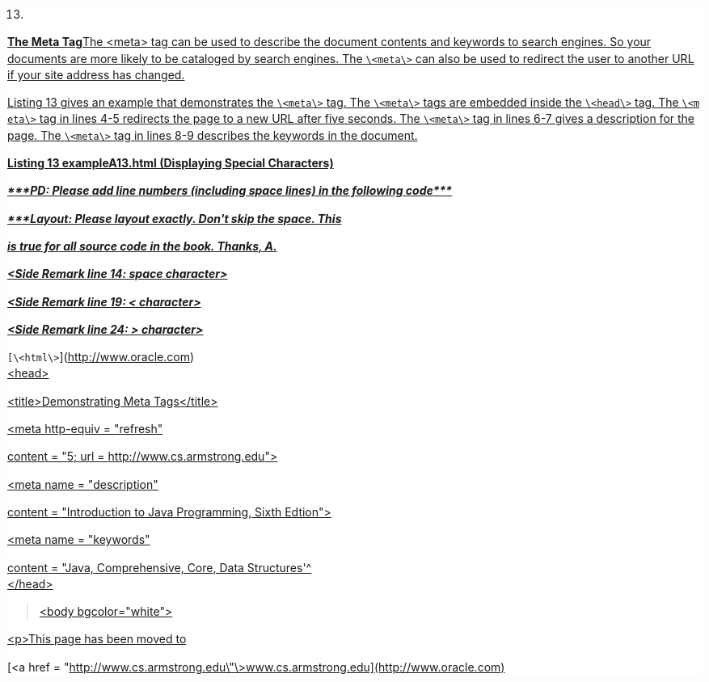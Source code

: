 13. 

[**The Meta Tag**The \<meta\> tag can be used to describe the document
contents and keywords to search engines. So your documents are more
likely to be cataloged by search engines. The `\<meta\>` can
also be used to redirect the user to another URL if your site address
has changed.](http://www.oracle.com)

[Listing 13 gives an example that demonstrates the
`\<meta\>` tag. The `\<meta\>` tags are embedded
inside the `\<head\>` tag. The `\<meta\>` tag in
lines 4-5 redirects the page to a new URL after five seconds. The
`\<meta\>` tag in lines 6-7 gives a description for the
page. The `\<meta\>` tag in lines 8-9 describes the keywords
in the document.](http://www.oracle.com)

[**Listing 13 exampleA13.html (Displaying Special
Characters)**](http://www.oracle.com)

[***\*\*\*PD: Please add line numbers (including space lines) in the
following code\*\*\****](http://www.oracle.com)

[***\*\*\*Layout: Please layout exactly. Don't skip the space.
This***](http://www.oracle.com)

[***is true for all source code in the book. Thanks,
A.***](http://www.oracle.com)

[***\<Side Remark line 14: space character\>***](http://www.oracle.com)

[***\<Side Remark line 19: \< character\>***](http://www.oracle.com)

[***\<Side Remark line 24: \> character\>***](http://www.oracle.com)

`[\<html\>`](http://www.oracle.com)  
[\<head\>](http://www.oracle.com)

[\<title\>Demonstrating Meta Tags\</title\>](http://www.oracle.com)

[\<meta http-equiv = \"refresh\"](http://www.oracle.com)

[content = \"5; url =
<http://www.cs.armstrong.edu>\"\>](http://www.oracle.com)

[\<meta name = \"description\"](http://www.oracle.com)

[content = \"Introduction to Java Programming, Sixth
Edtion\"\>](http://www.oracle.com)

[\<meta name = \"keywords\"](http://www.oracle.com)

[content = \"Java, Comprehensive, Core, Data
Structures\'\^](http://www.oracle.com)  
[\</head\>](http://www.oracle.com)
>
> [\<body bgcolor=\"white\"\>](http://www.oracle.com)

[\<p\>This page has been moved to](http://www.oracle.com)

[\<a href =
\"http://www.cs.armstrong.edu\"\>www.cs.armstrong.edu](http://www.oracle.com)
